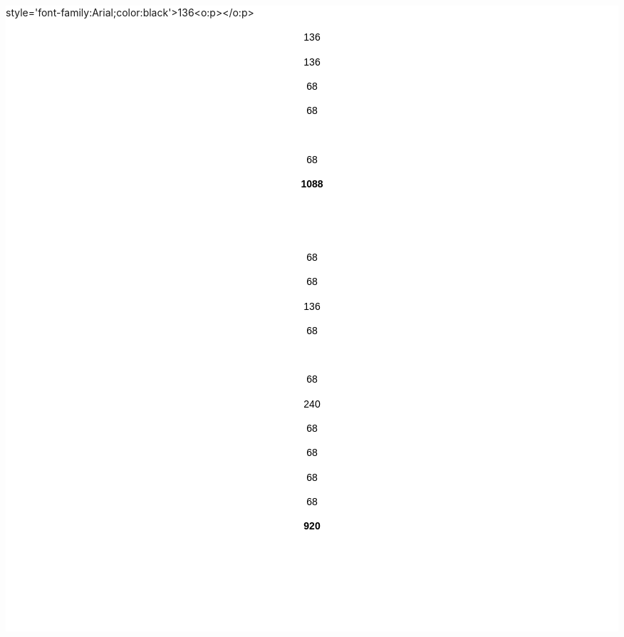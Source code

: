   style='font-family:Arial;color:black'>136<o:p></o:p></span></p>
  <p class=MsoNormal align=center style='text-align:center'><span
  style='font-family:Arial;color:black'>136<o:p></o:p></span></p>
  <p class=MsoNormal align=center style='text-align:center'><span
  style='font-family:Arial;color:black'>136<o:p></o:p></span></p>
  <p class=MsoNormal align=center style='text-align:center'><span
  style='font-family:Arial;color:black'>68<o:p></o:p></span></p>
  <p class=MsoNormal align=center style='text-align:center'><span
  style='font-family:Arial;color:black'>68<o:p></o:p></span></p>
  <p class=MsoNormal align=center style='text-align:center'><span
  style='font-family:Arial;color:black'><o:p>&nbsp;</o:p></span></p>
  <p class=MsoNormal align=center style='text-align:center'><span
  style='font-family:Arial;color:black'>68<o:p></o:p></span></p>
  <p class=MsoNormal align=center style='text-align:center'><b><span
  style='font-family:Arial;color:black'>1088<o:p></o:p></span></b></p>
  <p class=MsoNormal align=center style='text-align:center'><span
  style='font-family:Arial;color:black'><o:p>&nbsp;</o:p></span></p>
  <p class=MsoNormal align=center style='text-align:center'><span
  style='font-family:Arial;color:black'><o:p>&nbsp;</o:p></span></p>
  <p class=MsoNormal align=center style='text-align:center'><span
  style='font-family:Arial;color:black'>68<o:p></o:p></span></p>
  <p class=MsoNormal align=center style='text-align:center'><span
  style='font-family:Arial;color:black'>68<o:p></o:p></span></p>
  <p class=MsoNormal align=center style='text-align:center'><span
  style='font-family:Arial;color:black'>136<o:p></o:p></span></p>
  <p class=MsoNormal align=center style='text-align:center'><span
  style='font-family:Arial;color:black'>68<o:p></o:p></span></p>
  <p class=MsoNormal align=center style='text-align:center'><span
  style='font-family:Arial;color:black'><o:p>&nbsp;</o:p></span></p>
  <p class=MsoNormal align=center style='text-align:center'><span
  style='font-family:Arial;color:black'>68<o:p></o:p></span></p>
  <p class=MsoNormal align=center style='text-align:center'><span
  style='font-family:Arial;color:black'>240<o:p></o:p></span></p>
  <p class=MsoNormal align=center style='text-align:center'><span
  style='font-family:Arial;color:black'>68<o:p></o:p></span></p>
  <p class=MsoNormal align=center style='text-align:center'><span
  style='font-family:Arial;color:black'>68<o:p></o:p></span></p>
  <p class=MsoNormal align=center style='text-align:center'><span
  style='font-family:Arial;color:black'>68<o:p></o:p></span></p>
  <p class=MsoNormal align=center style='text-align:center'><span
  style='font-family:Arial;color:black'>68<o:p></o:p></span></p>
  <p class=MsoNormal align=center style='text-align:center'><b><span
  style='font-family:Arial;color:black'>920</span></b><b><span
  style='font-family:Arial;color:blue'><o:p></o:p></span></b></p>
  </td>
  <td width=47 valign=top style='width:35.4pt;border-top:none;border-left:none;
  border-bottom:solid windowtext 1.5pt;border-right:solid windowtext 1.5pt;
  mso-border-top-alt:solid windowtext 1.5pt;mso-border-left-alt:solid windowtext 1.5pt;
  padding:0cm 3.55pt 0cm 3.55pt'>
  <p class=MsoNormal align=center style='text-align:center'><span
  style='font-family:Arial;color:blue'><o:p>&nbsp;</o:p></span></p>
  <p class=MsoNormal align=center style='text-align:center'><span
  style='font-family:Arial;color:blue'><o:p>&nbsp;</o:p></span></p>
  <p class=MsoNormal align=center style='text-align:center'><span
  style='font-family:Arial;color:blue'><o:p>&nbsp;</o:p></span></p>
  </td>
  <td width=57 valign=top style='width:42.55pt;border-top:none;border-left:
  none;border-bottom:solid windowtext 1.5pt;border-right:solid windowtext 1.5pt;
  mso-border-top-alt:solid windowtext 1.5pt;mso-border-left-alt:solid windowtext 1.5pt;
  padding:0cm 3.55pt 0cm 3.55pt'>
  <p class=MsoNormal align=center style='text-align:center'><span
  style='font-family:Arial;color:blue'><o:p>&nbsp;</o:p></span></p>
  </td>
 </tr>